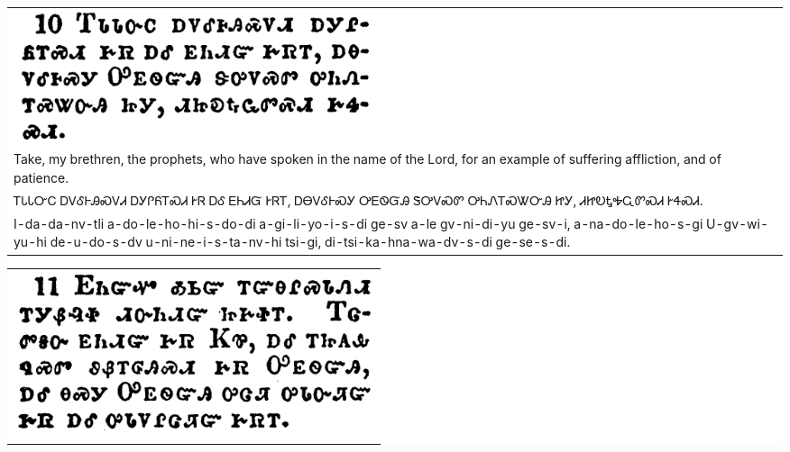 <table>
<tbody>
<tr class="odd">
<td><a href="200510.png"><img src="200510.png" width="400" /></a></td>
</tr>
<tr class="even">
<td>Take, my brethren, the prophets, who have spoken in the name of the Lord, for an example of suffering affliction, and of patience.</td>
</tr>
<tr class="odd">
<td>ᎢᏓᏓᏅᏟ ᎠᏙᎴᎰᎯᏍᏙᏗ ᎠᎩᎵᏲᎢᏍᏗ ᎨᏒ ᎠᎴ ᎬᏂᏗᏳ ᎨᏒᎢ, ᎠᎾᏙᎴᎰᏍᎩ ᎤᎬᏫᏳᎯ ᏕᎤᏙᏍᏛ ᎤᏂᏁᎢᏍᏔᏅᎯ ᏥᎩ, ᏗᏥᎧᎿᎭᏩᏛᏍᏗ ᎨᏎᏍᏗ.</td>
</tr>
<tr class="even">
<td>I-da-da-nv-tli a-do-le-ho-hi-s-do-di a-gi-li-yo-i-s-di ge-sv a-le gv-ni-di-yu ge-sv-i, a-na-do-le-ho-s-gi U-gv-wi-yu-hi de-u-do-s-dv u-ni-ne-i-s-ta-nv-hi tsi-gi, di-tsi-ka-hna-wa-dv-s-di ge-se-s-di.</td>
</tr>
</tbody>
</table>

<table>
<tbody>
<tr class="odd">
<td><a href="200511.png"><img src="200511.png" width="400" /></a></td>
</tr>
<tr class="even">